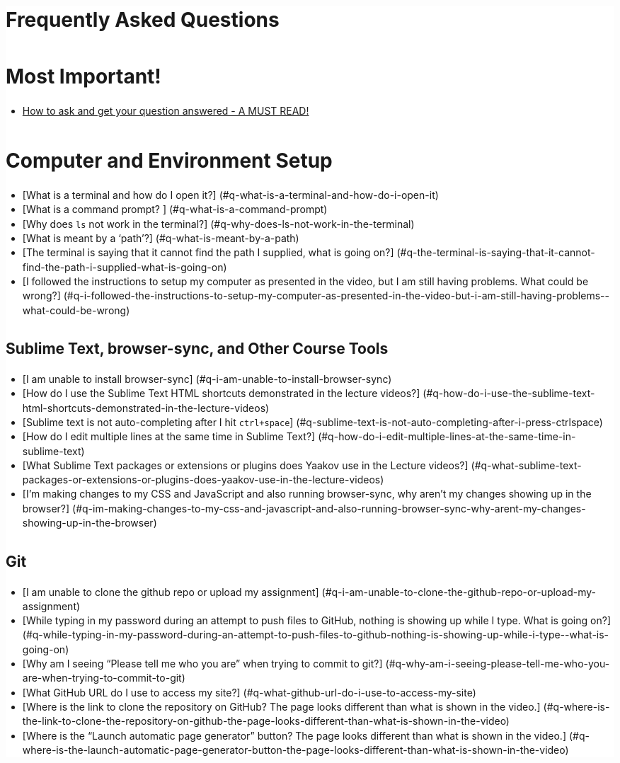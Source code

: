 # Frequently Asked Questions
# Most Important!
  - [How to ask and get your question answered - A MUST READ!](#q-how-to-ask-and-get-your-question-answered-a-must-read)
# Computer and Environment Setup
  - [What is a terminal and how do I open it?] 
  (#q-what-is-a-terminal-and-how-do-i-open-it)
  - [What is a command prompt? ] (#q-what-is-a-command-prompt)
  - [Why does `ls` not work in the terminal?] (#q-why-does-ls-not-work-in-the-terminal)
  - [What is meant by a ‘path’?] 
  (#q-what-is-meant-by-a-path)
  - [The terminal is saying that it cannot find the path I supplied, what is going on?] (#q-the-terminal-is-saying-that-it-cannot-find-the-path-i-supplied-what-is-going-on)
   - [I followed the instructions to setup my computer as presented in the video, but I am still having problems.  What could be wrong?] (#q-i-followed-the-instructions-to-setup-my-computer-as-presented-in-the-video-but-i-am-still-having-problems--what-could-be-wrong)
## Sublime Text, browser-sync, and Other Course Tools
  - [I am unable to install browser-sync] 
  (#q-i-am-unable-to-install-browser-sync)
  - [How do I use the Sublime Text HTML shortcuts demonstrated in the lecture videos?] (#q-how-do-i-use-the-sublime-text-html-shortcuts-demonstrated-in-the-lecture-videos)
  - [Sublime text is not auto-completing after I hit `ctrl+space`] (#q-sublime-text-is-not-auto-completing-after-i-press-ctrlspace)
  - [How do I edit multiple lines at the same time in Sublime Text?] (#q-how-do-i-edit-multiple-lines-at-the-same-time-in-sublime-text)
  - [What Sublime Text packages or extensions or plugins does Yaakov use in the Lecture videos?] (#q-what-sublime-text-packages-or-extensions-or-plugins-does-yaakov-use-in-the-lecture-videos)
  - [I’m making changes to my CSS and JavaScript and also running browser-sync, why aren’t my  changes showing up in the browser?] (#q-im-making-changes-to-my-css-and-javascript-and-also-running-browser-sync-why-arent-my-changes-showing-up-in-the-browser)
## Git
  - [I am unable to clone the github repo or upload my assignment] (#q-i-am-unable-to-clone-the-github-repo-or-upload-my-assignment)
  - [While typing in my password during an attempt to push files to GitHub, nothing is showing up while I type.  What is going on?] (#q-while-typing-in-my-password-during-an-attempt-to-push-files-to-github-nothing-is-showing-up-while-i-type--what-is-going-on)
  - [Why am I seeing “Please tell me who you are” when trying to commit to git?] (#q-why-am-i-seeing-please-tell-me-who-you-are-when-trying-to-commit-to-git)
   - [What GitHub URL do I use to access my site?] (#q-what-github-url-do-i-use-to-access-my-site)
  - [Where is the link to clone the repository on GitHub? The page looks different than what is shown in the video.] (#q-where-is-the-link-to-clone-the-repository-on-github-the-page-looks-different-than-what-is-shown-in-the-video)
  - [Where is the “Launch automatic page generator” button? The page looks different than what is shown in the video.] (#q-where-is-the-launch-automatic-page-generator-button-the-page-looks-different-than-what-is-shown-in-the-video)

